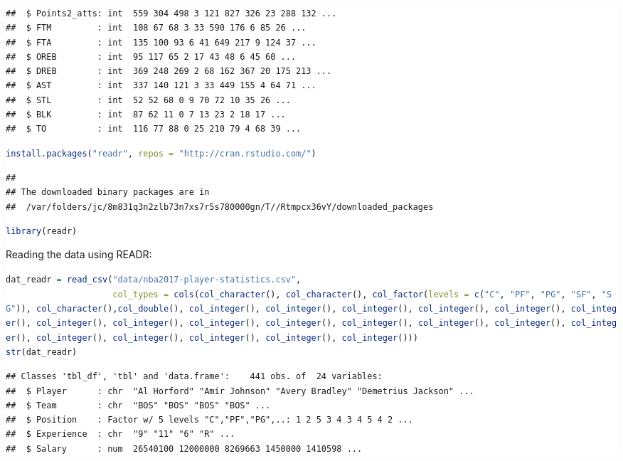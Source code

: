     ##  $ Points2_atts: int  559 304 498 3 121 827 326 23 288 132 ...
    ##  $ FTM         : int  108 67 68 3 33 590 176 6 85 26 ...
    ##  $ FTA         : int  135 100 93 6 41 649 217 9 124 37 ...
    ##  $ OREB        : int  95 117 65 2 17 43 48 6 45 60 ...
    ##  $ DREB        : int  369 248 269 2 68 162 367 20 175 213 ...
    ##  $ AST         : int  337 140 121 3 33 449 155 4 64 71 ...
    ##  $ STL         : int  52 52 68 0 9 70 72 10 35 26 ...
    ##  $ BLK         : int  87 62 11 0 7 13 23 2 18 17 ...
    ##  $ TO          : int  116 77 88 0 25 210 79 4 68 39 ...

``` r
install.packages("readr", repos = "http://cran.rstudio.com/")
```

    ## 
    ## The downloaded binary packages are in
    ##  /var/folders/jc/8m831q3n2zlb73n7xs7r5s780000gn/T//Rtmpcx36vY/downloaded_packages

``` r
library(readr)
```

Reading the data using READR:

``` r
dat_readr = read_csv("data/nba2017-player-statistics.csv",
                     col_types = cols(col_character(), col_character(), col_factor(levels = c("C", "PF", "PG", "SF", "SG")), col_character(),col_double(), col_integer(), col_integer(), col_integer(), col_integer(), col_integer(), col_integer(), col_integer(), col_integer(), col_integer(), col_integer(), col_integer(), col_integer(), col_integer(), col_integer(), col_integer(), col_integer(), col_integer(), col_integer(), col_integer()))
str(dat_readr)
```

    ## Classes 'tbl_df', 'tbl' and 'data.frame':    441 obs. of  24 variables:
    ##  $ Player      : chr  "Al Horford" "Amir Johnson" "Avery Bradley" "Demetrius Jackson" ...
    ##  $ Team        : chr  "BOS" "BOS" "BOS" "BOS" ...
    ##  $ Position    : Factor w/ 5 levels "C","PF","PG",..: 1 2 5 3 4 3 4 5 4 2 ...
    ##  $ Experience  : chr  "9" "11" "6" "R" ...
    ##  $ Salary      : num  26540100 12000000 8269663 1450000 1410598 ...